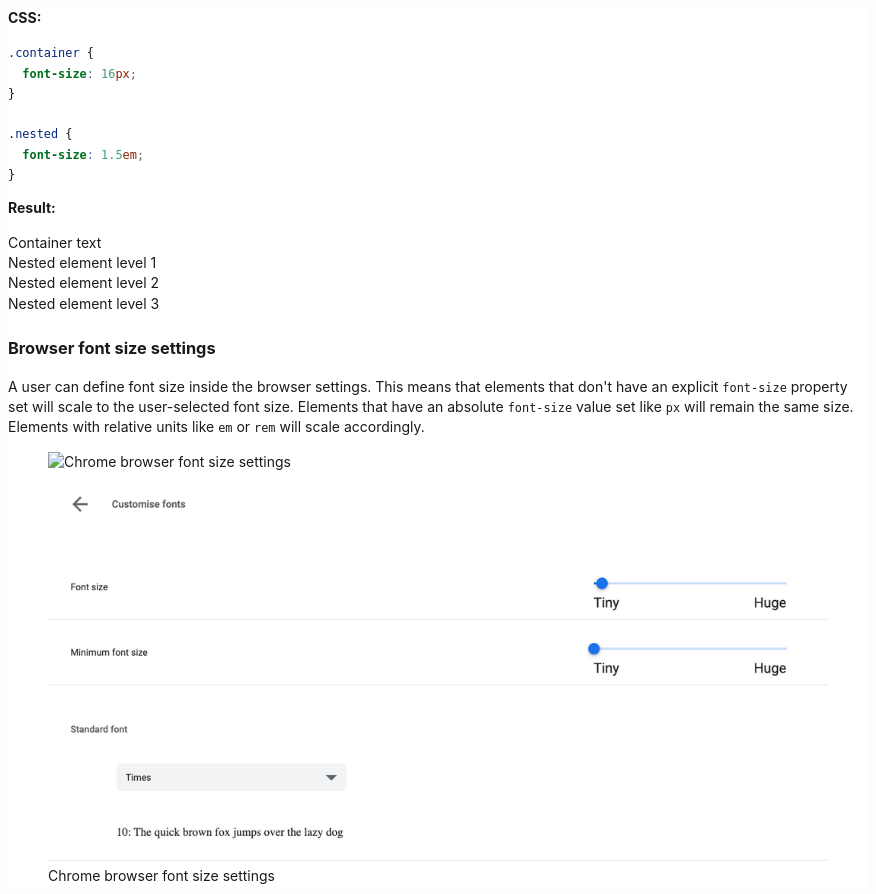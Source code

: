 **CSS:**

```css
.container {
  font-size: 16px;
}

.nested {
  font-size: 1.5em;
}
```

**Result:**

<div class="container">
  Container text
  <div class="nested">
    Nested element level 1 
    <div class="nested">
      Nested element level 2
      <div class="nested">
        Nested element level 3
      </div>
    </div>
  </div>
</div>

### Browser font size settings

A user can define font size inside the browser settings. This means that elements that don't have an explicit `font-size` property set will scale to the user-selected font size. Elements that have an absolute `font-size` value set like `px` will remain the same size. Elements with relative units like `em` or `rem` will scale accordingly.

<figure>
  <img class="shadow lozad" data-src="/images/tools/chrome-font-size.png" alt="Chrome browser font size settings">
  <noscript>
    <img class="shadow" src="/images/tools/chrome-font-size.png" alt="Chrome browser font size settings">
  </noscript>
  <figcaption>Chrome browser font size settings</figcaption>
</figure>
